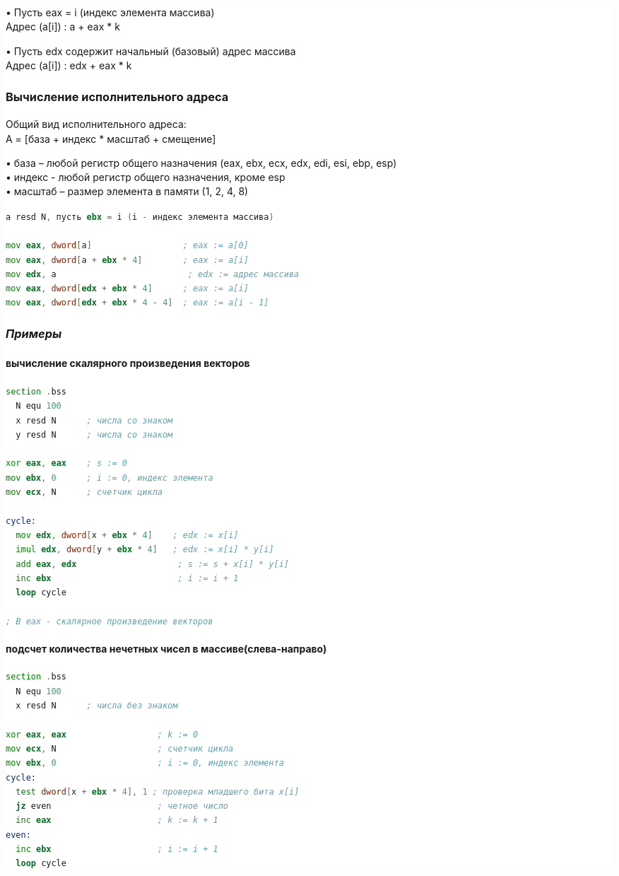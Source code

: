• Пусть eax = i (индекс элемента массива) \
Адрес (a[i]) : a + eax * k

• Пусть edx содержит начальный (базовый) адрес массива \
Адрес (a[i]) : edx + eax * k

### **Вычисление исполнительного адреса**
Общий вид исполнительного адреса: \
А = [база + индекс * масштаб + смещение]

• база – любой регистр общего назначения (eax, ebx, ecx, edx, edi, esi, ebp, esp) \
• индекс - любой регистр общего назначения, кроме esp \
• масштаб – размер элемента в памяти (1, 2, 4, 8)

```asm
a resd N, пусть ebx = i (i - индекс элемента массива)

mov eax, dword[a]                  ; eax := a[0]
mov eax, dword[a + ebx * 4]        ; eax := a[i]
mov edx, a                          ; edx := адрес массива
mov eax, dword[edx + ebx * 4]      ; eax := a[i]
mov eax, dword[edx + ebx * 4 - 4]  ; eax := a[i - 1]
```

### _Примеры_
#### вычисление скалярного произведения векторов
```asm
section .bss
  N equ 100
  x resd N      ; числа со знаком
  y resd N      ; числа со знаком

xor eax, eax    ; s := 0
mov ebx, 0      ; i := 0, индекс элемента
mov ecx, N      ; счетчик цикла

cycle:
  mov edx, dword[x + ebx * 4]    ; edx := x[i]
  imul edx, dword[y + ebx * 4]   ; edx := x[i] * y[i]
  add eax, edx                    ; s := s + x[i] * y[i]
  inc ebx                         ; i := i + 1
  loop cycle

; В eax - скалярное произведение векторов
```

#### подсчет количества нечетных чисел в массиве(слева-направо)
```asm
section .bss
  N equ 100
  x resd N      ; числа без знаком

xor eax, eax                  ; k := 0
mov ecx, N                    ; счетчик цикла
mov ebx, 0                    ; i := 0, индекс элемента
cycle:
  test dword[x + ebx * 4], 1 ; проверка младшего бита x[i]
  jz even                     ; четное число
  inc eax                     ; k := k + 1
even:
  inc ebx                     ; i := i + 1
  loop cycle
```
